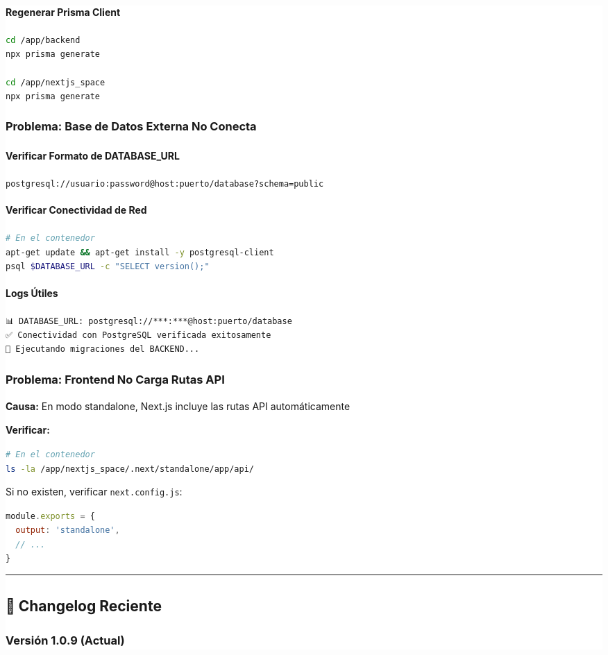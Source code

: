 #### Regenerar Prisma Client
```bash
cd /app/backend
npx prisma generate

cd /app/nextjs_space
npx prisma generate
```

### Problema: Base de Datos Externa No Conecta

#### Verificar Formato de DATABASE_URL
```
postgresql://usuario:password@host:puerto/database?schema=public
```

#### Verificar Conectividad de Red
```bash
# En el contenedor
apt-get update && apt-get install -y postgresql-client
psql $DATABASE_URL -c "SELECT version();"
```

#### Logs Útiles
```
📊 DATABASE_URL: postgresql://***:***@host:puerto/database
✅ Conectividad con PostgreSQL verificada exitosamente
🔄 Ejecutando migraciones del BACKEND...
```

### Problema: Frontend No Carga Rutas API

**Causa:** En modo standalone, Next.js incluye las rutas API automáticamente

**Verificar:**
```bash
# En el contenedor
ls -la /app/nextjs_space/.next/standalone/app/api/
```

Si no existen, verificar `next.config.js`:
```javascript
module.exports = {
  output: 'standalone',
  // ...
}
```

---

## 📝 Changelog Reciente

### Versión 1.0.9 (Actual)
